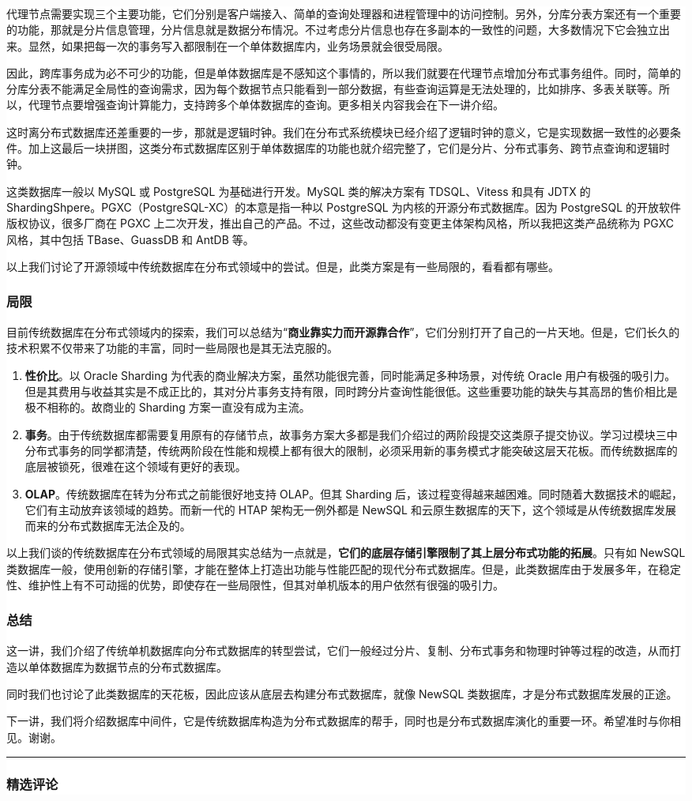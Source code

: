 

<p data-nodeid="10380">代理节点需要实现三个主要功能，它们分别是客户端接入、简单的查询处理器和进程管理中的访问控制。另外，分库分表方案还有一个重要的功能，那就是分片信息管理，分片信息就是数据分布情况。不过考虑分片信息也存在多副本的一致性的问题，大多数情况下它会独立出来。显然，如果把每一次的事务写入都限制在一个单体数据库内，业务场景就会很受局限。</p>
<p data-nodeid="10381">因此，跨库事务成为必不可少的功能，但是单体数据库是不感知这个事情的，所以我们就要在代理节点增加分布式事务组件。同时，简单的分库分表不能满足全局性的查询需求，因为每个数据节点只能看到一部分数据，有些查询运算是无法处理的，比如排序、多表关联等。所以，代理节点要增强查询计算能力，支持跨多个单体数据库的查询。更多相关内容我会在下一讲介绍。</p>
<p data-nodeid="10382">这时离分布式数据库还差重要的一步，那就是逻辑时钟。我们在分布式系统模块已经介绍了逻辑时钟的意义，它是实现数据一致性的必要条件。加上这最后一块拼图，这类分布式数据库区别于单体数据库的功能也就介绍完整了，它们是分片、分布式事务、跨节点查询和逻辑时钟。</p>
<p data-nodeid="10383">这类数据库一般以 MySQL 或 PostgreSQL 为基础进行开发。MySQL 类的解决方案有 TDSQL、Vitess 和具有 JDTX 的 ShardingShpere。PGXC（PostgreSQL-XC）的本意是指一种以 PostgreSQL 为内核的开源分布式数据库。因为 PostgreSQL 的开放软件版权协议，很多厂商在 PGXC 上二次开发，推出自己的产品。不过，这些改动都没有变更主体架构风格，所以我把这类产品统称为 PGXC 风格，其中包括 TBase、GuassDB 和 AntDB 等。</p>
<p data-nodeid="10384">以上我们讨论了开源领域中传统数据库在分布式领域中的尝试。但是，此类方案是有一些局限的，看看都有哪些。</p>
<h3 data-nodeid="10385">局限</h3>
<p data-nodeid="10386">目前传统数据库在分布式领域内的探索，我们可以总结为“<strong data-nodeid="10465">商业靠实力而开源靠合作</strong>”，它们分别打开了自己的一片天地。但是，它们长久的技术积累不仅带来了功能的丰富，同时一些局限也是其无法克服的。</p>
<ol data-nodeid="10387">
<li data-nodeid="10388">
<p data-nodeid="10389"><strong data-nodeid="10470">性价比</strong>。以 Oracle Sharding 为代表的商业解决方案，虽然功能很完善，同时能满足多种场景，对传统 Oracle 用户有极强的吸引力。但是其费用与收益其实是不成正比的，其对分片事务支持有限，同时跨分片查询性能很低。这些重要功能的缺失与其高昂的售价相比是极不相称的。故商业的 Sharding 方案一直没有成为主流。</p>
</li>
<li data-nodeid="10390">
<p data-nodeid="10391"><strong data-nodeid="10475">事务</strong>。由于传统数据库都需要复用原有的存储节点，故事务方案大多都是我们介绍过的两阶段提交这类原子提交协议。学习过模块三中分布式事务的同学都清楚，传统两阶段在性能和规模上都有很大的限制，必须采用新的事务模式才能突破这层天花板。而传统数据库的底层被锁死，很难在这个领域有更好的表现。</p>
</li>
<li data-nodeid="10392">
<p data-nodeid="10393"><strong data-nodeid="10480">OLAP</strong>。传统数据库在转为分布式之前能很好地支持 OLAP。但其 Sharding 后，该过程变得越来越困难。同时随着大数据技术的崛起，它们有主动放弃该领域的趋势。而新一代的 HTAP 架构无一例外都是 NewSQL 和云原生数据库的天下，这个领域是从传统数据库发展而来的分布式数据库无法企及的。</p>
</li>
</ol>
<p data-nodeid="10394">以上我们谈的传统数据库在分布式领域的局限其实总结为一点就是，<strong data-nodeid="10486">它们的底层存储引擎限制了其上层分布式功能的拓展</strong>。只有如 NewSQL 类数据库一般，使用创新的存储引擎，才能在整体上打造出功能与性能匹配的现代分布式数据库。但是，此类数据库由于发展多年，在稳定性、维护性上有不可动摇的优势，即使存在一些局限性，但其对单机版本的用户依然有很强的吸引力。</p>
<h3 data-nodeid="10395">总结</h3>
<p data-nodeid="10396">这一讲，我们介绍了传统单机数据库向分布式数据库的转型尝试，它们一般经过分片、复制、分布式事务和物理时钟等过程的改造，从而打造以单体数据库为数据节点的分布式数据库。</p>
<p data-nodeid="10397">同时我们也讨论了此类数据库的天花板，因此应该从底层去构建分布式数据库，就像 NewSQL 类数据库，才是分布式数据库发展的正途。</p>
<p data-nodeid="10398">下一讲，我们将介绍数据库中间件，它是传统数据库构造为分布式数据库的帮手，同时也是分布式数据库演化的重要一环。希望准时与你相见。谢谢。</p>

---

### 精选评论


